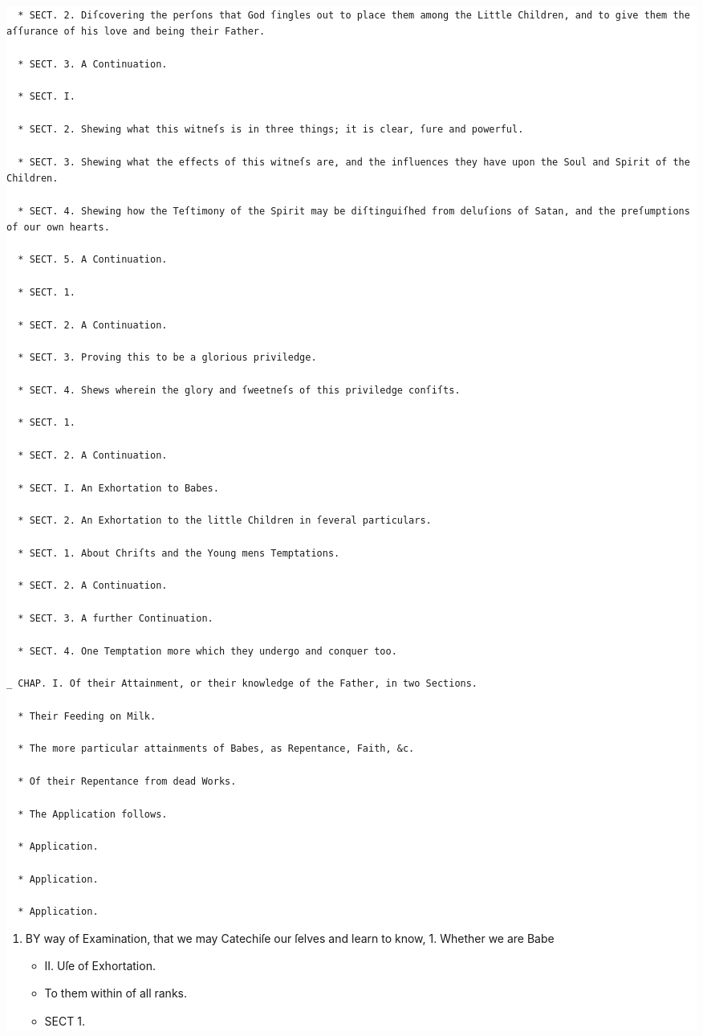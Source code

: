       * SECT. 2. Diſcovering the perſons that God ſingles out to place them among the Little Children, and to give them the aſſurance of his love and being their Father.

      * SECT. 3. A Continuation.

      * SECT. I.

      * SECT. 2. Shewing what this witneſs is in three things; it is clear, ſure and powerful.

      * SECT. 3. Shewing what the effects of this witneſs are, and the influences they have upon the Soul and Spirit of the Children.

      * SECT. 4. Shewing how the Teſtimony of the Spirit may be diſtinguiſhed from deluſions of Satan, and the preſumptions of our own hearts.

      * SECT. 5. A Continuation.

      * SECT. 1.

      * SECT. 2. A Continuation.

      * SECT. 3. Proving this to be a glorious priviledge.

      * SECT. 4. Shews wherein the glory and ſweetneſs of this priviledge conſiſts.

      * SECT. 1.

      * SECT. 2. A Continuation.

      * SECT. I. An Exhortation to Babes.

      * SECT. 2. An Exhortation to the little Children in ſeveral particulars.

      * SECT. 1. About Chriſts and the Young mens Temptations.

      * SECT. 2. A Continuation.

      * SECT. 3. A further Continuation.

      * SECT. 4. One Temptation more which they undergo and conquer too.

    _ CHAP. I. Of their Attainment, or their knowledge of the Father, in two Sections.

      * Their Feeding on Milk.

      * The more particular attainments of Babes, as Repentance, Faith, &c.

      * Of their Repentance from dead Works.

      * The Application follows.

      * Application.

      * Application.

      * Application.
1. BY way of Examination, that we may Catechiſe our ſelves and learn to know, 1. Whether we are Babe
      * II. Uſe of Exhortation.

      * To them within of all ranks.

      * SECT 1.
